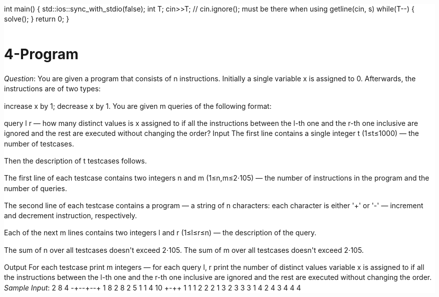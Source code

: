 int main()
{
	std::ios::sync_with_stdio(false);
	int T;
	cin>>T;
	// cin.ignore(); must be there when using getline(cin, s)
	while(T--)
	{
		solve();
	}
	return 0;
}

</code>

# 4-Program
*Question*:
You are given a program that consists of n instructions. Initially a single variable x is assigned to 0. Afterwards, the instructions are of two types:

increase x by 1;
decrease x by 1.
You are given m queries of the following format:

query l r — how many distinct values is x assigned to if all the instructions between the l-th one and the r-th one inclusive are ignored and the rest are executed without changing the order?
Input
The first line contains a single integer t (1≤t≤1000) — the number of testcases.

Then the description of t testcases follows.

The first line of each testcase contains two integers n and m (1≤n,m≤2⋅105) — the number of instructions in the program and the number of queries.

The second line of each testcase contains a program — a string of n characters: each character is either '+' or '-' — increment and decrement instruction, respectively.

Each of the next m lines contains two integers l and r (1≤l≤r≤n) — the description of the query.

The sum of n over all testcases doesn't exceed 2⋅105. The sum of m over all testcases doesn't exceed 2⋅105.

Output
For each testcase print m integers — for each query l, r print the number of distinct values variable x is assigned to if all the instructions between the l-th one and the r-th one inclusive are ignored and the rest are executed without changing the order.
*Sample Input*:
2
8 4
-+--+--+
1 8
2 8
2 5
1 1
4 10
+-++
1 1
1 2
2 2
1 3
2 3
3 3
1 4
2 4
3 4
4 4